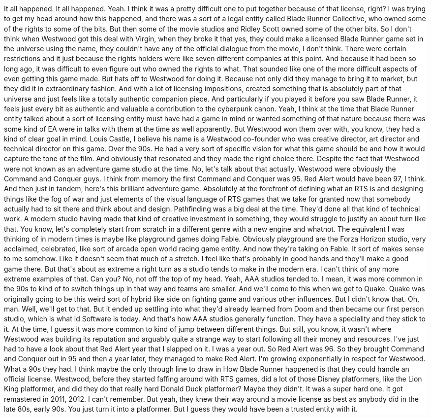It all happened. It all happened.
Yeah. I think it was a pretty difficult one to put together because of that license, right? I was trying to get my head around how this happened, and there was a sort of a legal entity called Blade Runner Collective, who owned some of the rights to some of the bits.
But then some of the movie studios and Ridley Scott owned some of the other bits. So I don't think when Westwood got this deal with Virgin, when they broke it that yes, they could make a licensed Blade Runner game set in the universe using the name, they couldn't have any of the official dialogue from the movie, I don't think. There were certain restrictions and it just because the rights holders were like seven different companies at this point.
And because it had been so long ago, it was difficult to even figure out who owned the rights to what. That sounded like one of the more difficult aspects of even getting this game made. But hats off to Westwood for doing it.
Because not only did they manage to bring it to market, but they did it in extraordinary fashion. And with a lot of licensing impositions, created something that is absolutely part of that universe and just feels like a totally authentic companion piece. And particularly if you played it before you saw Blade Runner, it feels just every bit as authentic and valuable a contribution to the cyberpunk canon.
Yeah, I think at the time that Blade Runner entity talked about a sort of licensing entity must have had a game in mind or wanted something of that nature because there was some kind of EA were in talks with them at the time as well apparently. But Westwood won them over with, you know, they had a kind of clear goal in mind. Louis Castle, I believe his name is a Westwood co-founder who was creative director, art director and technical director on this game.
Over the 90s.
He had a very sort of specific vision for what this game should be and how it would capture the tone of the film. And obviously that resonated and they made the right choice there. Despite the fact that Westwood were not known as an adventure game studio at the time.
No, let's talk about that actually. Westwood were obviously the Command and Conquer guys. I think from memory the first Command and Conquer was 95.
Red Alert would have been 97, I think. And then just in tandem, here's this brilliant adventure game. Absolutely at the forefront of defining what an RTS is and designing things like the fog of war and just elements of the visual language of RTS games that we take for granted now that somebody actually had to sit there and think about and design.
Pathfinding was a big deal at the time. They'd done all that kind of technical work. A modern studio having made that kind of creative investment in something, they would struggle to justify an about turn like that.
You know, let's completely start from scratch in a different genre with a new engine and whatnot.
The equivalent I was thinking of in modern times is maybe like playground games doing Fable. Obviously playground are the Forza Horizon studio, very acclaimed, celebrated, like sort of arcade open world racing game entity. And now they're taking on Fable.
It sort of makes sense to me somehow. Like it doesn't seem that much of a stretch. I feel like that's probably in good hands and they'll make a good game there.
But that's about as extreme a right turn as a studio tends to make in the modern era. I can't think of any more extreme examples of that. Can you?
No, not off the top of my head. Yeah, AAA studios tended to. I mean, it was more common in the 90s to kind of to switch things up in that way and teams are smaller.
And we'll come to this when we get to Quake. Quake was originally going to be this weird sort of hybrid like side on fighting game and various other influences. But I didn't know that.
Oh, man. Well, we'll get to that. But it ended up settling into what they'd already learned from Doom and then became our first person studio, which is what id Software is today.
And that's how AAA studios generally function. They have a speciality and they stick to it. At the time, I guess it was more common to kind of jump between different things.
But still, you know, it wasn't where Westwood was building its reputation and arguably quite a strange way to start following all their money and resources.
I've just had to have a look about that Red Alert year that I slapped on it. I was a year out. So Red Alert was 96.
So they brought Command and Conquer out in 95 and then a year later, they managed to make Red Alert. I'm growing exponentially in respect for Westwood. What a 90s they had.
I think maybe the only through line to draw in How Blade Runner happened is that they could handle an official license. Westwood, before they started faffing around with RTS games, did a lot of those Disney platformers, like the Lion King platformer, and did they do that really hard Donald Duck platformer? Maybe they didn't.
It was a super hard one. It got remastered in 2011, 2012. I can't remember.
But yeah, they knew their way around a movie license as best as anybody did in the late 80s, early 90s. You just turn it into a platformer. But I guess they would have been a trusted entity with it.